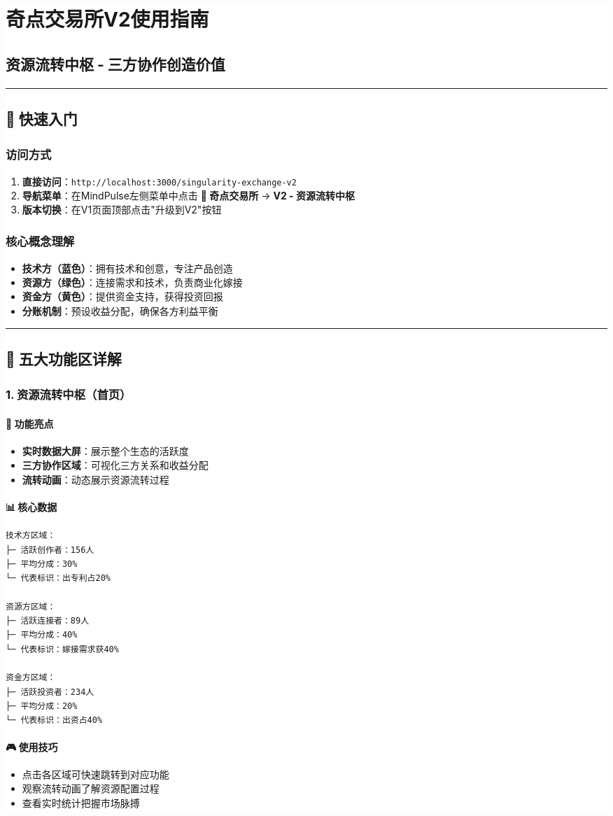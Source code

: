 # 奇点交易所V2使用指南
## 资源流转中枢 - 三方协作创造价值

---

## 🚀 快速入门

### 访问方式
1. **直接访问**：`http://localhost:3000/singularity-exchange-v2`
2. **导航菜单**：在MindPulse左侧菜单中点击 **💎 奇点交易所** → **V2 - 资源流转中枢**
3. **版本切换**：在V1页面顶部点击"升级到V2"按钮

### 核心概念理解
- **技术方（蓝色）**：拥有技术和创意，专注产品创造
- **资源方（绿色）**：连接需求和技术，负责商业化嫁接
- **资金方（黄色）**：提供资金支持，获得投资回报
- **分账机制**：预设收益分配，确保各方利益平衡

---

## 🎯 五大功能区详解

### 1. 资源流转中枢（首页）

#### 🌟 功能亮点
- **实时数据大屏**：展示整个生态的活跃度
- **三方协作区域**：可视化三方关系和收益分配
- **流转动画**：动态展示资源流转过程

#### 📊 核心数据
```
技术方区域：
├─ 活跃创作者：156人
├─ 平均分成：30%
└─ 代表标识：出专利占20%

资源方区域：
├─ 活跃连接者：89人
├─ 平均分成：40%
└─ 代表标识：嫁接需求获40%

资金方区域：
├─ 活跃投资者：234人
├─ 平均分成：20%
└─ 代表标识：出资占40%
```

#### 🎮 使用技巧
- 点击各区域可快速跳转到对应功能
- 观察流转动画了解资源配置过程
- 查看实时统计把握市场脉搏
